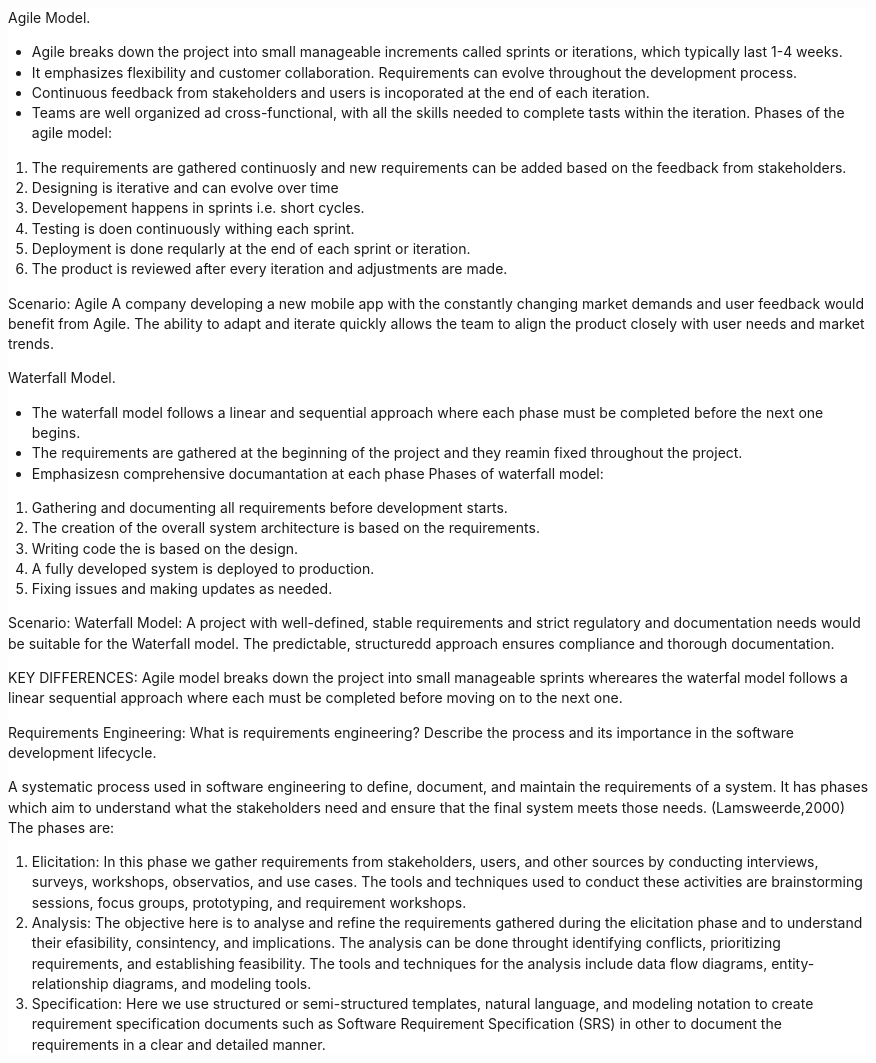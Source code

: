 Agile Model.
* Agile breaks down the project into small manageable increments called sprints or iterations, which typically last 1-4 weeks.
* It emphasizes flexibility and customer collaboration. Requirements can evolve throughout the development process.
* Continuous feedback from stakeholders and users is incoporated at the end of each iteration.
* Teams are well organized ad cross-functional, with all the skills needed to complete tasts within the iteration.
Phases of the agile model:
1. The requirements are gathered continuosly and new requirements can be added based on the feedback from stakeholders.
2. Designing is iterative and can evolve over time
3. Developement happens in sprints i.e. short cycles.
4. Testing is doen continuously withing each sprint.
5. Deployment is done reqularly at the end of each sprint or iteration.
6. The product is reviewed after every iteration and adjustments are made.

Scenario: Agile
A company developing a new mobile app with the constantly changing market demands and user feedback would benefit from Agile. The ability to adapt and iterate quickly allows the team to align the product closely with user needs and market trends.

Waterfall Model.
* The waterfall model follows a linear and sequential approach where each phase must be completed before the next one begins.
* The requirements are gathered at the beginning of the project and they reamin fixed throughout the project.
* Emphasizesn comprehensive documantation at each phase
Phases of waterfall model:
1. Gathering and documenting all requirements before development starts.
2. The creation of the overall system architecture is based on the requirements.
3. Writing code the is based on the design.
4. A fully developed system is deployed to production.
5. Fixing issues and making updates as needed.

Scenario: Waterfall Model:
A project with well-defined, stable requirements and strict regulatory and documentation needs would be suitable for the Waterfall model. The predictable, structuredd approach ensures compliance and thorough documentation.

KEY DIFFERENCES:
Agile model breaks down the project into small manageable sprints whereares the waterfal model follows a linear sequential approach where each must be completed before moving on to the next one.

Requirements Engineering:
What is requirements engineering? Describe the process and its importance in the software development lifecycle.

A systematic process used in software engineering to define, document, and maintain the requirements of a system. It has phases which aim to understand what the stakeholders need and ensure that the final system meets those needs. (Lamsweerde,2000)
The phases are:
1. Elicitation: In this phase we gather requirements from stakeholders, users, and other sources by conducting interviews, surveys, workshops, observatios, and use cases. The tools and techniques used to conduct these activities are brainstorming sessions, focus groups, prototyping, and requirement workshops.
2. Analysis: The objective here is to analyse and refine the requirements gathered during the elicitation phase and to understand their efasibility, consintency, and implications. The analysis can be done throught identifying conflicts, prioritizing requirements, and establishing feasibility. The tools and techniques for the analysis include data flow diagrams, entity-relationship diagrams, and modeling tools.
3. Specification: Here we use structured or semi-structured templates, natural language, and modeling notation to create requirement specification documents such as Software Requirement Specification (SRS) in other to document the requirements in a clear and detailed manner.